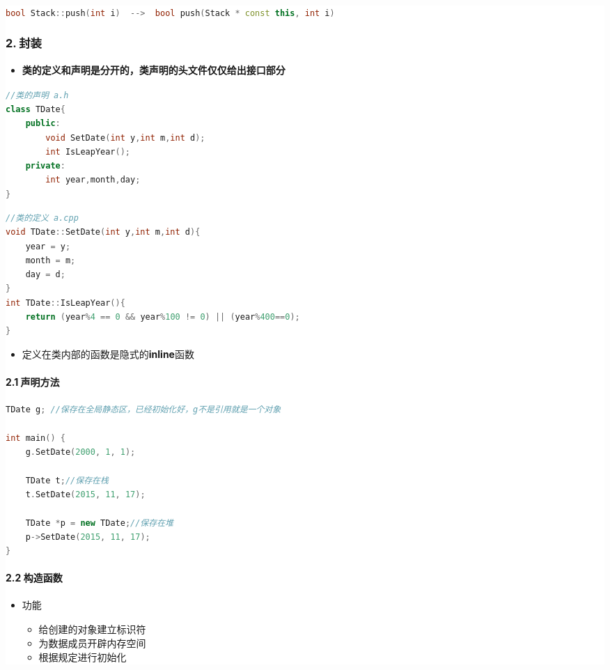 ```c++
bool Stack::push(int i)  -->  bool push(Stack * const this, int i)
```

### 2. 封装

- **类的定义和声明是分开的，类声明的头文件仅仅给出接口部分**

```c++
//类的声明 a.h
class TDate{
    public:
    	void SetDate(int y,int m,int d);
    	int IsLeapYear();
    private:
    	int year,month,day;
}
```

```c++
//类的定义 a.cpp
void TDate::SetDate(int y,int m,int d){
    year = y;
    month = m;
    day = d;
}
int TDate::IsLeapYear(){
    return (year%4 == 0 && year%100 != 0) || (year%400==0);
}
```

- 定义在类内部的函数是隐式的**inline**函数

#### 2.1 声明方法

```c++
TDate g; //保存在全局静态区，已经初始化好，g不是引用就是一个对象

int main() {
    g.SetDate(2000, 1, 1);
    
    TDate t;//保存在栈
    t.SetDate(2015, 11, 17);
    
    TDate *p = new TDate;//保存在堆
    p->SetDate(2015, 11, 17);
}
```

#### 2.2 构造函数

- 功能

  - 给创建的对象建立标识符
  - 为数据成员开辟内存空间
  - 根据规定进行初始化
